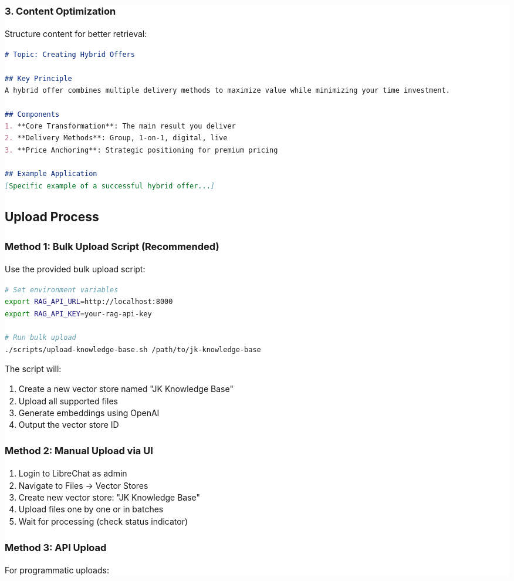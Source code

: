 ### 3. Content Optimization

Structure content for better retrieval:

```markdown
# Topic: Creating Hybrid Offers

## Key Principle
A hybrid offer combines multiple delivery methods to maximize value while minimizing your time investment.

## Components
1. **Core Transformation**: The main result you deliver
2. **Delivery Methods**: Group, 1-on-1, digital, live
3. **Price Anchoring**: Strategic positioning for premium pricing

## Example Application
[Specific example of a successful hybrid offer...]
```

## Upload Process

### Method 1: Bulk Upload Script (Recommended)

Use the provided bulk upload script:

```bash
# Set environment variables
export RAG_API_URL=http://localhost:8000
export RAG_API_KEY=your-rag-api-key

# Run bulk upload
./scripts/upload-knowledge-base.sh /path/to/jk-knowledge-base
```

The script will:
1. Create a new vector store named "JK Knowledge Base"
2. Upload all supported files
3. Generate embeddings using OpenAI
4. Output the vector store ID

### Method 2: Manual Upload via UI

1. Login to LibreChat as admin
2. Navigate to Files → Vector Stores
3. Create new vector store: "JK Knowledge Base"
4. Upload files one by one or in batches
5. Wait for processing (check status indicator)

### Method 3: API Upload

For programmatic uploads:
